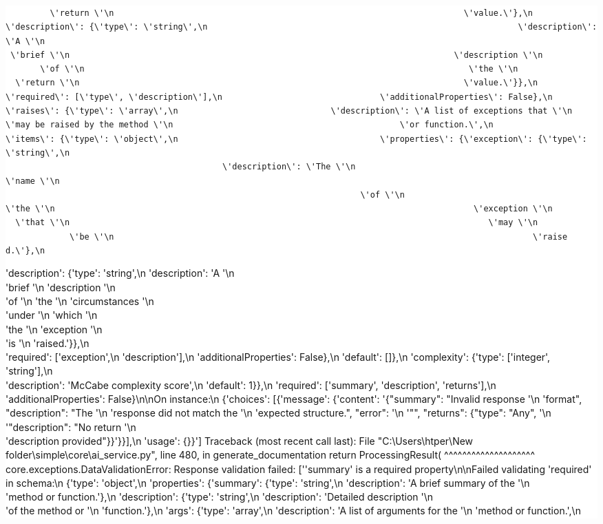              \'return \'\n                                                                       \'value.\'},\n                                               \'description\': {\'type\': \'string\',\n                                                               \'description\': \'A \'\n                                                                         
     \'brief \'\n                                                                              \'description \'\n                                                                   
           \'of \'\n                                                                              \'the \'\n                                                                        
      \'return \'\n                                                                              \'value.\'}},\n                                \'required\': [\'type\', \'description\'],\n                                \'additionalProperties\': False},\n                    \'raises\': {\'type\': \'array\',\n                               \'description\': \'A list of exceptions that \'\n                                              \'may be raised by the method \'\n                                              \'or function.\',\n                               \'items\': {\'type\': \'object\',\n                                         \'properties\': {\'exception\': {\'type\': \'string\',\n                      
                                                \'description\': \'The \'\n                                                                                     \'name \'\n         
                                                                            \'of \'\n                                                                                     \'the \'\n                                                                                     \'exception \'\n                                                                               
      \'that \'\n                                                                                     \'may \'\n                                                                    
                 \'be \'\n                                                                                     \'raised.\'},\n                                                      
  \'description\': {\'type\': \'string\',\n                                                                        \'description\': \'A \'\n                                        
                                               \'brief \'\n                                                                                       \'description \'\n                
                                                                       \'of \'\n                                                                                       \'the \'\n                                                                                       \'circumstances \'\n                                                                            
           \'under \'\n                                                                                       \'which \'\n                                                          
                             \'the \'\n                                                                                       \'exception \'\n                                      
                                                 \'is \'\n                                                                                       \'raised.\'}},\n                   
                      \'required\': [\'exception\',\n                                                      \'description\'],\n                                         \'additionalProperties\': False},\n                               \'default\': []},\n                    \'complexity\': {\'type\': [\'integer\', \'string\'],\n                                 
  \'description\': \'McCabe complexity score\',\n                                   \'default\': 1}},\n     \'required\': [\'summary\', \'description\', \'returns\'],\n     \'additionalProperties\': False}\n\nOn instance:\n    {\'choices\': [{\'message\': {\'content\': \'{"summary": "Invalid response \'\n                                         \'format", "description": "The \'\n                                         \'response did not match the \'\n                                         \'expected structure.", "error": \'\n                                         \'"", "returns": {"type": "Any", \'\n                                         \'"description": "No return \'\n                                   
      \'description provided"}}\'}}],\n     \'usage\': {}}']
Traceback (most recent call last):
  File "C:\Users\htper\New folder\simple\core\ai_service.py", line 480, in generate_documentation
    return ProcessingResult(
        ^^^^^^^^^^^^^^^^^^^^
core.exceptions.DataValidationError: Response validation failed: ['\'summary\' is a required property\n\nFailed validating \'required\' in schema:\n    {\'type\': \'object\',\n     \'properties\': {\'summary\': {\'type\': \'string\',\n                                \'description\': \'A brief summary of the \'\n                                               
\'method or function.\'},\n                    \'description\': {\'type\': \'string\',\n                                    \'description\': \'Detailed description \'\n            
                                       \'of the method or \'\n                                                   \'function.\'},\n                    \'args\': {\'type\': \'array\',\n                             \'description\': \'A list of arguments for the \'\n                                            \'method or function.\',\n                           